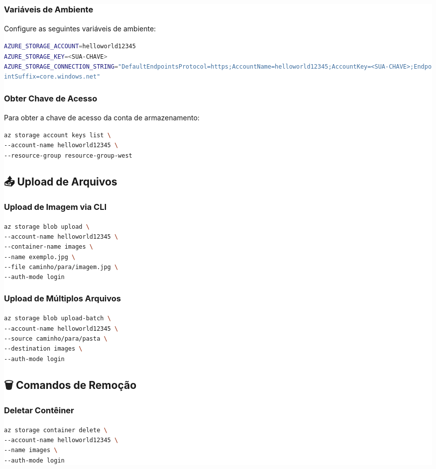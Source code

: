 ### Variáveis de Ambiente

Configure as seguintes variáveis de ambiente:

```bash
AZURE_STORAGE_ACCOUNT=helloworld12345
AZURE_STORAGE_KEY=<SUA-CHAVE>
AZURE_STORAGE_CONNECTION_STRING="DefaultEndpointsProtocol=https;AccountName=helloworld12345;AccountKey=<SUA-CHAVE>;EndpointSuffix=core.windows.net"
```

### Obter Chave de Acesso

Para obter a chave de acesso da conta de armazenamento:

```bash
az storage account keys list \
--account-name helloworld12345 \
--resource-group resource-group-west
```

## 📤 Upload de Arquivos

### Upload de Imagem via CLI

```bash
az storage blob upload \
--account-name helloworld12345 \
--container-name images \
--name exemplo.jpg \
--file caminho/para/imagem.jpg \
--auth-mode login
```

### Upload de Múltiplos Arquivos

```bash
az storage blob upload-batch \
--account-name helloworld12345 \
--source caminho/para/pasta \
--destination images \
--auth-mode login
```

## 🗑️ Comandos de Remoção

### Deletar Contêiner

```bash
az storage container delete \
--account-name helloworld12345 \
--name images \
--auth-mode login
```
